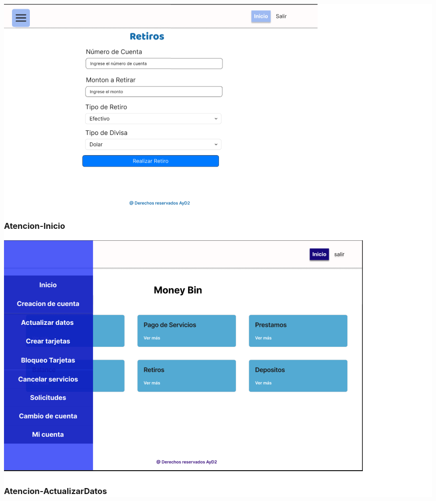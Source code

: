 ![Cajero-Retiro](../Capturas/Prototipos/Cajero-Retiro.png)

### Atencion-Inicio

![Atencion-Inicio](../Capturas/Prototipos/Atencion-inicio.png)

### Atencion-ActualizarDatos
